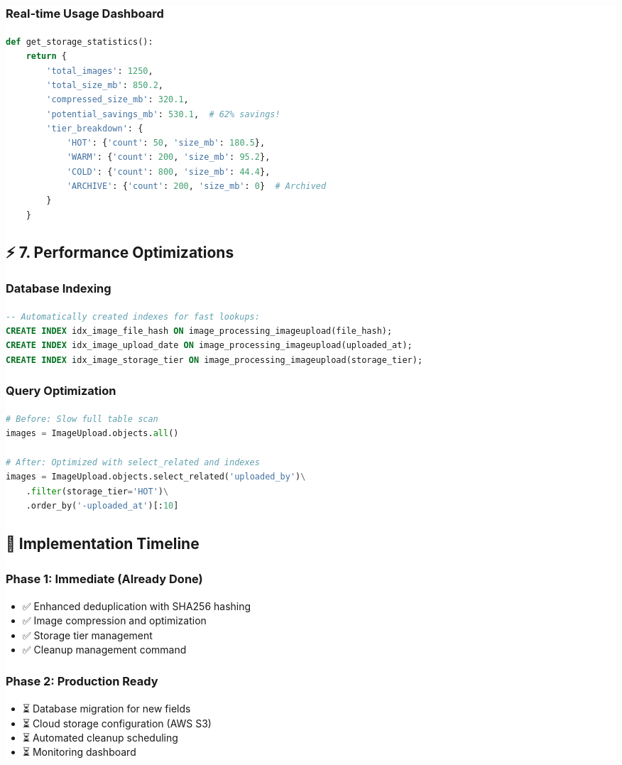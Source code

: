 ### **Real-time Usage Dashboard**
```python
def get_storage_statistics():
    return {
        'total_images': 1250,
        'total_size_mb': 850.2,
        'compressed_size_mb': 320.1,
        'potential_savings_mb': 530.1,  # 62% savings!
        'tier_breakdown': {
            'HOT': {'count': 50, 'size_mb': 180.5},
            'WARM': {'count': 200, 'size_mb': 95.2},
            'COLD': {'count': 800, 'size_mb': 44.4},
            'ARCHIVE': {'count': 200, 'size_mb': 0}  # Archived
        }
    }
```

## ⚡ **7. Performance Optimizations**

### **Database Indexing**
```sql
-- Automatically created indexes for fast lookups:
CREATE INDEX idx_image_file_hash ON image_processing_imageupload(file_hash);
CREATE INDEX idx_image_upload_date ON image_processing_imageupload(uploaded_at);
CREATE INDEX idx_image_storage_tier ON image_processing_imageupload(storage_tier);
```

### **Query Optimization**
```python
# Before: Slow full table scan
images = ImageUpload.objects.all()

# After: Optimized with select_related and indexes
images = ImageUpload.objects.select_related('uploaded_by')\
    .filter(storage_tier='HOT')\
    .order_by('-uploaded_at')[:10]
```

## 🚀 **Implementation Timeline**

### **Phase 1: Immediate (Already Done)**
- ✅ Enhanced deduplication with SHA256 hashing
- ✅ Image compression and optimization  
- ✅ Storage tier management
- ✅ Cleanup management command

### **Phase 2: Production Ready**
- ⏳ Database migration for new fields
- ⏳ Cloud storage configuration (AWS S3)
- ⏳ Automated cleanup scheduling
- ⏳ Monitoring dashboard
